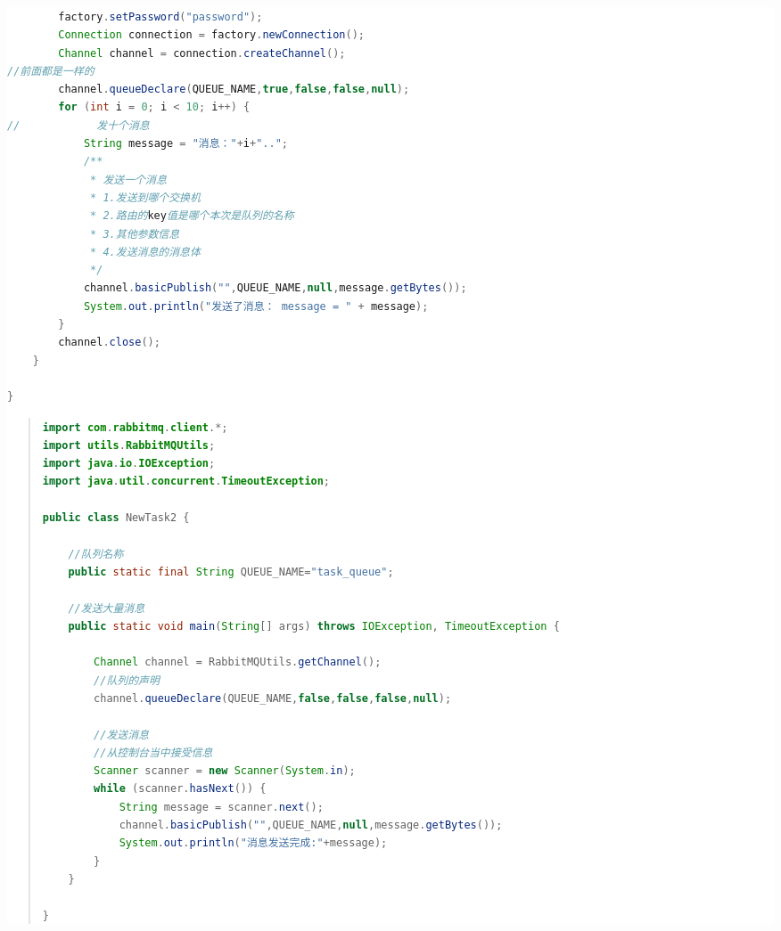 ```java
        factory.setPassword("password");
        Connection connection = factory.newConnection();
        Channel channel = connection.createChannel();
//前面都是一样的
        channel.queueDeclare(QUEUE_NAME,true,false,false,null);
        for (int i = 0; i < 10; i++) {
//            发十个消息
            String message = "消息："+i+"..";
            /**
             * 发送一个消息
             * 1.发送到哪个交换机
             * 2.路由的key值是哪个本次是队列的名称
             * 3.其他参数信息
             * 4.发送消息的消息体
             */
            channel.basicPublish("",QUEUE_NAME,null,message.getBytes());
            System.out.println("发送了消息： message = " + message);
        }
        channel.close();
    }

}

```

> ```java
> import com.rabbitmq.client.*;
> import utils.RabbitMQUtils;
> import java.io.IOException;
> import java.util.concurrent.TimeoutException;
> 
> public class NewTask2 {
> 
>     //队列名称
>     public static final String QUEUE_NAME="task_queue";
> 
>     //发送大量消息
>     public static void main(String[] args) throws IOException, TimeoutException {
> 
>         Channel channel = RabbitMQUtils.getChannel();
>         //队列的声明
>         channel.queueDeclare(QUEUE_NAME,false,false,false,null);
> 
>         //发送消息
>         //从控制台当中接受信息
>         Scanner scanner = new Scanner(System.in);
>         while (scanner.hasNext()) {
>             String message = scanner.next();
>             channel.basicPublish("",QUEUE_NAME,null,message.getBytes());
>             System.out.println("消息发送完成:"+message);
>         }
>     }
>     
> }
> ```
>
> 
